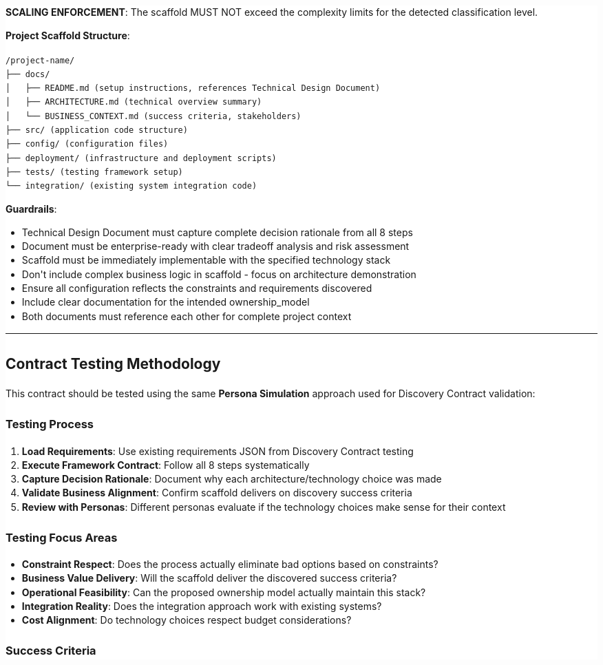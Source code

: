 **SCALING ENFORCEMENT**: The scaffold MUST NOT exceed the complexity limits for the detected classification level.

**Project Scaffold Structure**:

```
/project-name/
├── docs/
│   ├── README.md (setup instructions, references Technical Design Document)
│   ├── ARCHITECTURE.md (technical overview summary)
│   └── BUSINESS_CONTEXT.md (success criteria, stakeholders)
├── src/ (application code structure)
├── config/ (configuration files)
├── deployment/ (infrastructure and deployment scripts)
├── tests/ (testing framework setup)
└── integration/ (existing system integration code)
```

**Guardrails**:

- Technical Design Document must capture complete decision rationale from all 8 steps
- Document must be enterprise-ready with clear tradeoff analysis and risk assessment
- Scaffold must be immediately implementable with the specified technology stack
- Don't include complex business logic in scaffold - focus on architecture demonstration
- Ensure all configuration reflects the constraints and requirements discovered
- Include clear documentation for the intended ownership_model
- Both documents must reference each other for complete project context

---

## Contract Testing Methodology

This contract should be tested using the same **Persona Simulation** approach used for Discovery Contract validation:

### Testing Process

1. **Load Requirements**: Use existing requirements JSON from Discovery Contract testing
2. **Execute Framework Contract**: Follow all 8 steps systematically
3. **Capture Decision Rationale**: Document why each architecture/technology choice was made
4. **Validate Business Alignment**: Confirm scaffold delivers on discovery success criteria
5. **Review with Personas**: Different personas evaluate if the technology choices make sense for their context

### Testing Focus Areas

- **Constraint Respect**: Does the process actually eliminate bad options based on constraints?
- **Business Value Delivery**: Will the scaffold deliver the discovered success criteria?
- **Operational Feasibility**: Can the proposed ownership model actually maintain this stack?
- **Integration Reality**: Does the integration approach work with existing systems?
- **Cost Alignment**: Do technology choices respect budget considerations?

### Success Criteria
